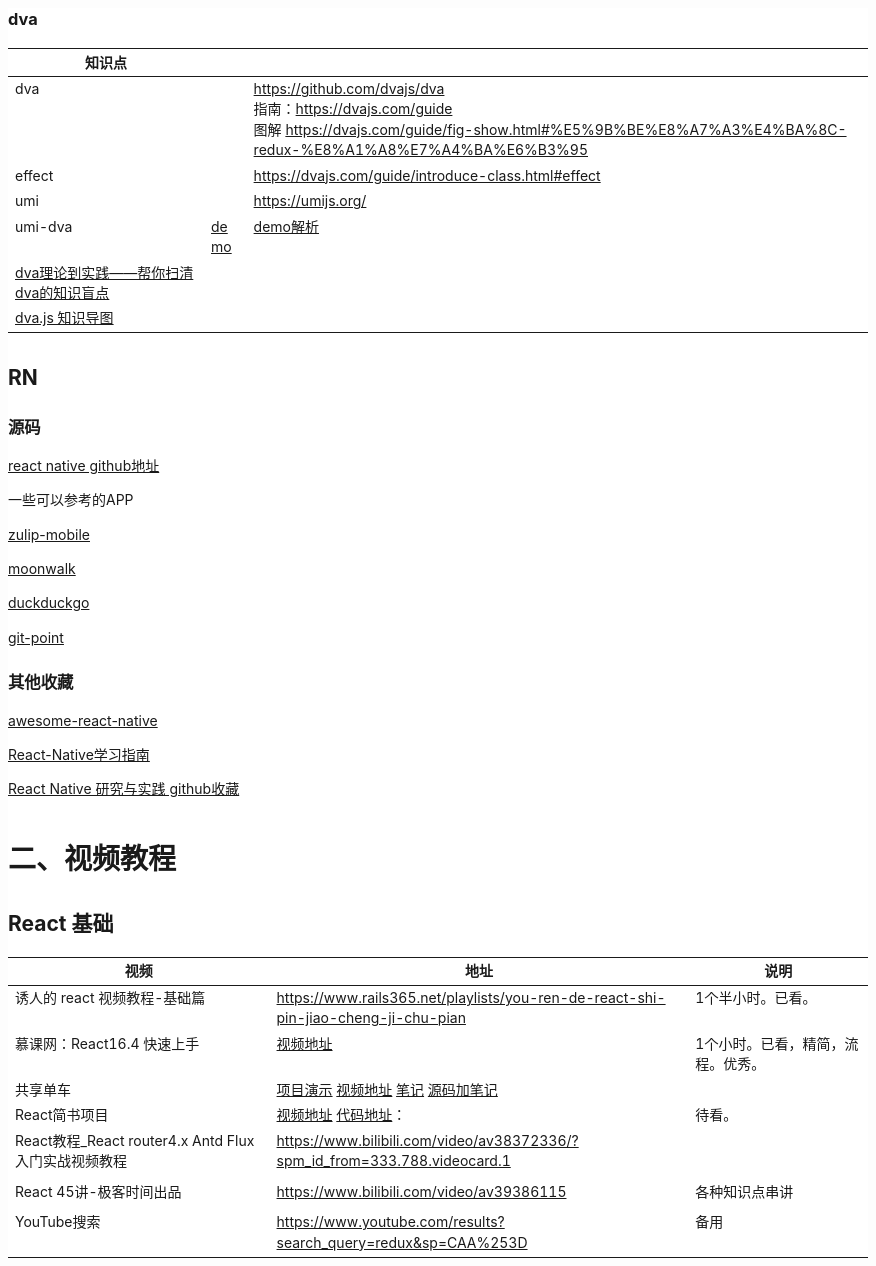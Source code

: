 

### dva

| 知识点                                                       |                                                         |                                                              |
| ------------------------------------------------------------ | ------------------------------------------------------- | ------------------------------------------------------------ |
| dva                                                          |                                                         | https://github.com/dvajs/dva<br>指南：https://dvajs.com/guide<br>图解 https://dvajs.com/guide/fig-show.html#%E5%9B%BE%E8%A7%A3%E4%BA%8C-redux-%E8%A1%A8%E7%A4%BA%E6%B3%95 |
| effect                                                       |                                                         | https://dvajs.com/guide/introduce-class.html#effect          |
| umi                                                          |                                                         | https://umijs.org/                                           |
| umi-dva                                                      | [demo](https://github.com/umijs/umi-dva-user-dashboard) | [demo解析](https://github.com/sorrycc/blog/issues/62)        |
| [dva理论到实践——帮你扫清dva的知识盲点](https://www.jianshu.com/p/e184cd6d253c) |                                                         |                                                              |
| [dva.js 知识导图](https://github.com/dvajs/dva-knowledgemap#reducer) |                                                         |                                                              |



## RN

### 源码

[react native github地址](https://github.com/facebook/react-native)

一些可以参考的APP

[zulip-mobile](https://github.com/zulip/zulip-mobile)

[moonwalk](https://github.com/Illu/moonwalk)

[duckduckgo](https://github.com/kiok46/duckduckgo)

[git-point](https://github.com/gitpoint/git-point)



### 其他收藏

[awesome-react-native](https://github.com/jondot/awesome-react-native)

[React-Native学习指南](https://github.com/reactnativecn/react-native-guide)

[React Native 研究与实践 github收藏](https://github.com/crazycodeboy/RNStudyNotes/)



# 二、视频教程

## React 基础

| 视频                                                | 地址                                                         | 说明                              |
| --------------------------------------------------- | ------------------------------------------------------------ | --------------------------------- |
| 诱人的 react 视频教程-基础篇                        | https://www.rails365.net/playlists/you-ren-de-react-shi-pin-jiao-cheng-ji-chu-pian | 1个半小时。已看。                 |
| 慕课网：React16.4 快速上手                          | [视频地址](https://www.imooc.com/learn/1023)                 | 1个小时。已看，精简，流程。优秀。 |
| 共享单车                                            | [项目演示](http://imoocms.51purse.com/#/home)  [视频地址](https://www.bilibili.com/video/av37428567/?p=15)       [笔记](https://github.com/lz109896/React?1552608077460)       [源码加笔记](https://github.com/wenshaofeng/bikeMs) |                                   |
| React简书项目                                       | [视频地址](https://www.bilibili.com/video/av37670968)  [代码地址](https://github.com/CruxF/IMOOC/tree/master/React?1550110613898)： | 待看。                            |
| React教程_React router4.x Antd Flux入门实战视频教程 | https://www.bilibili.com/video/av38372336/?spm_id_from=333.788.videocard.1 |                                   |
|                                                     |                                                              |                                   |
| React 45讲-极客时间出品                             | https://www.bilibili.com/video/av39386115                    | 各种知识点串讲                    |
|                                                     |                                                              |                                   |
| YouTube搜索                                         | https://www.youtube.com/results?search_query=redux&sp=CAA%253D | 备用                              |